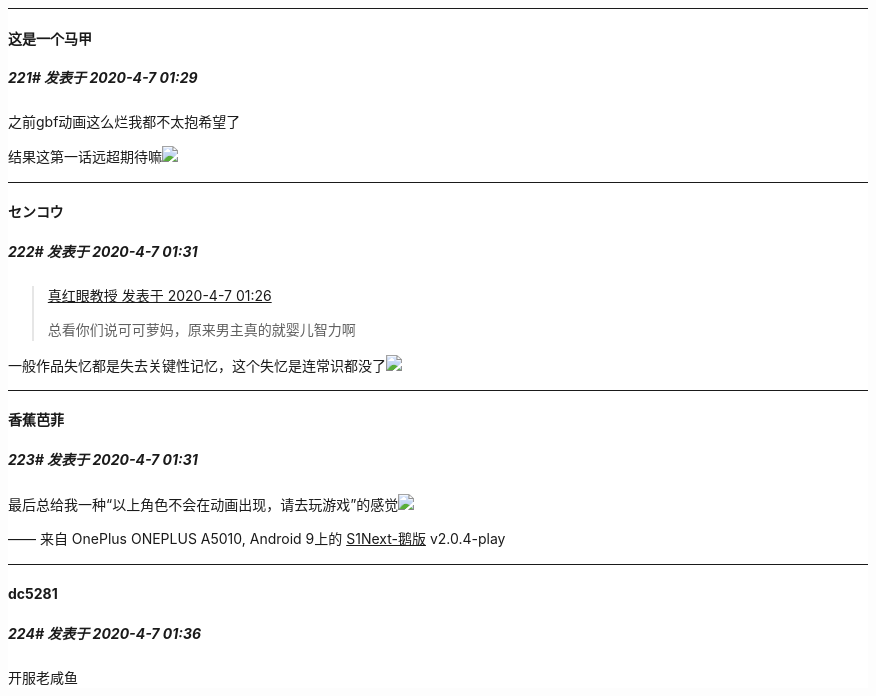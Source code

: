 *****

####  这是一个马甲  
##### 221#       发表于 2020-4-7 01:29




之前gbf动画这么烂我都不太抱希望了

结果这第一话远超期待嘛<img src="https://static.saraba1st.com/image/smiley/face2017/174.png" referrerpolicy="no-referrer">







*****

####  センコウ  
##### 222#       发表于 2020-4-7 01:31



<blockquote><a href="httphttps://bbs.saraba1st.com/2b/forum.php?mod=redirect&amp;goto=findpost&amp;pid=46998944&amp;ptid=1811126" target="_blank">真红眼教授 发表于 2020-4-7 01:26</a>

总看你们说可可萝妈，原来男主真的就婴儿智力啊</blockquote>
一般作品失忆都是失去关键性记忆，这个失忆是连常识都没了<img src="https://static.saraba1st.com/image/smiley/face2017/047.png" referrerpolicy="no-referrer">







*****

####  香蕉芭菲  
##### 223#       发表于 2020-4-7 01:31




最后总给我一种“以上角色不会在动画出现，请去玩游戏”的感觉<img src="https://static.saraba1st.com/image/smiley/face2017/032.png" referrerpolicy="no-referrer">

—— 来自 OnePlus ONEPLUS A5010, Android 9上的 [S1Next-鹅版](https://github.com/ykrank/S1-Next/releases) v2.0.4-play







*****

####  dc5281  
##### 224#       发表于 2020-4-7 01:36




开服老咸鱼
